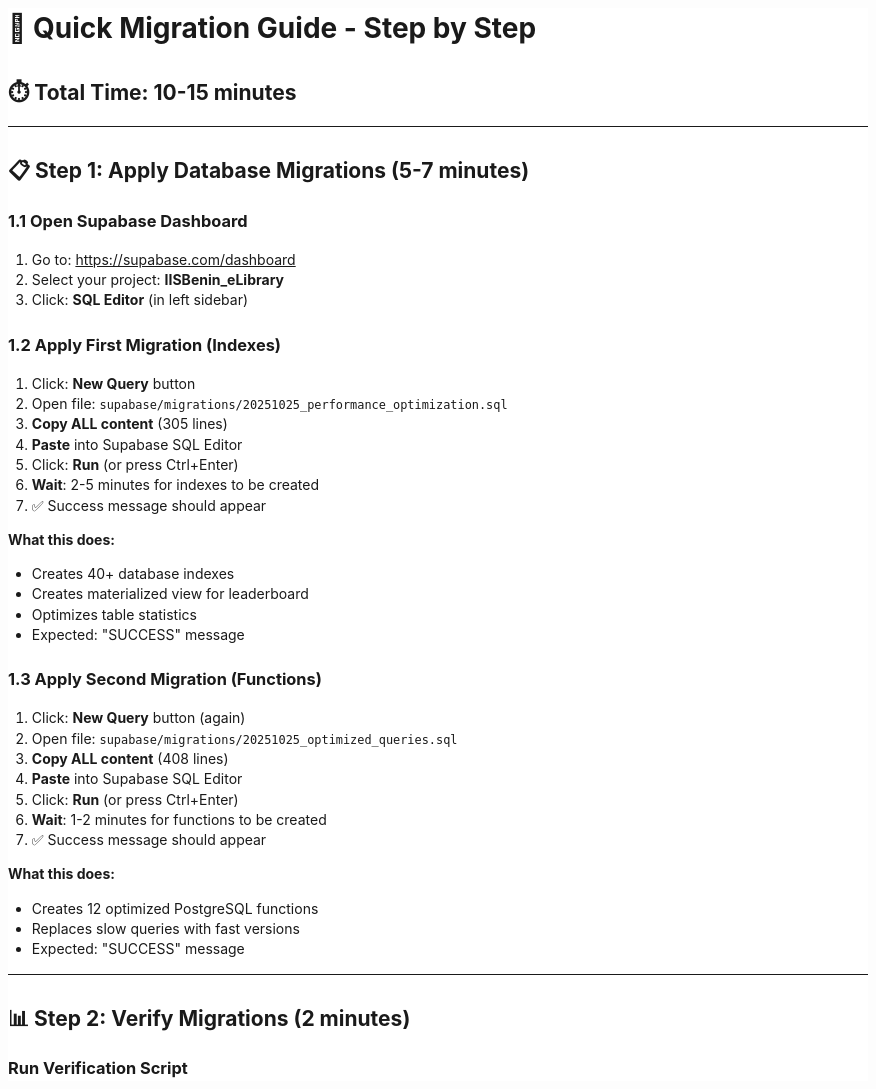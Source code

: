 # 🚀 Quick Migration Guide - Step by Step

## ⏱️ Total Time: 10-15 minutes

---

## 📋 **Step 1: Apply Database Migrations** (5-7 minutes)

### 1.1 Open Supabase Dashboard
1. Go to: https://supabase.com/dashboard
2. Select your project: **IISBenin_eLibrary**
3. Click: **SQL Editor** (in left sidebar)

### 1.2 Apply First Migration (Indexes)
1. Click: **New Query** button
2. Open file: `supabase/migrations/20251025_performance_optimization.sql`
3. **Copy ALL content** (305 lines)
4. **Paste** into Supabase SQL Editor
5. Click: **Run** (or press Ctrl+Enter)
6. **Wait**: 2-5 minutes for indexes to be created
7. ✅ Success message should appear

**What this does:**
- Creates 40+ database indexes
- Creates materialized view for leaderboard
- Optimizes table statistics
- Expected: "SUCCESS" message

### 1.3 Apply Second Migration (Functions)
1. Click: **New Query** button (again)
2. Open file: `supabase/migrations/20251025_optimized_queries.sql`
3. **Copy ALL content** (408 lines)
4. **Paste** into Supabase SQL Editor
5. Click: **Run** (or press Ctrl+Enter)
6. **Wait**: 1-2 minutes for functions to be created
7. ✅ Success message should appear

**What this does:**
- Creates 12 optimized PostgreSQL functions
- Replaces slow queries with fast versions
- Expected: "SUCCESS" message

---

## 📊 **Step 2: Verify Migrations** (2 minutes)

### Run Verification Script

